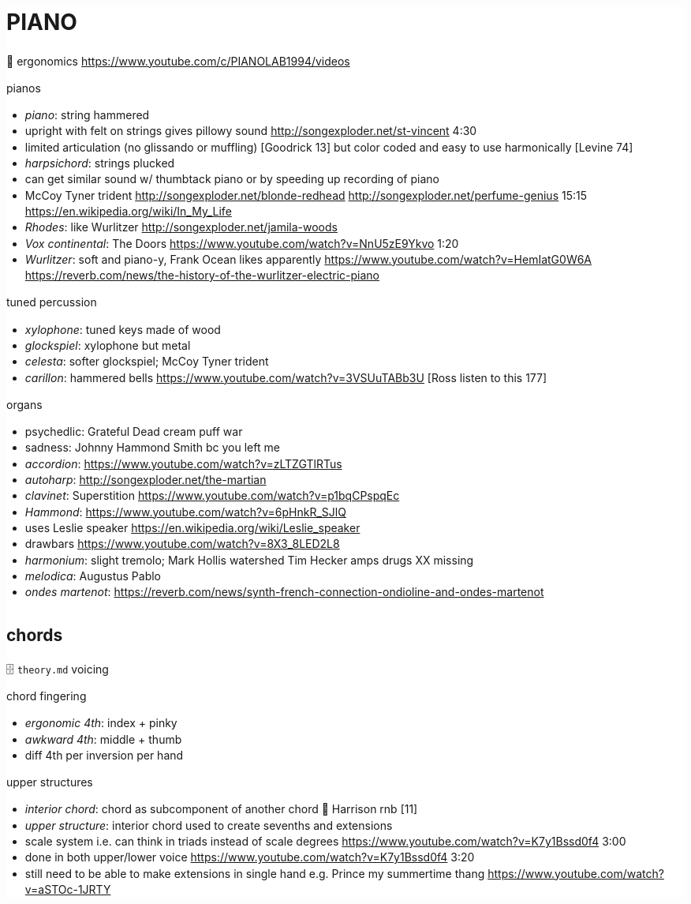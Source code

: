 # PIANO

🔗 ergonomics https://www.youtube.com/c/PIANOLAB1994/videos

pianos
* _piano_: string hammered
* upright with felt on strings gives pillowy sound http://songexploder.net/st-vincent 4:30
* limited articulation (no glissando or muffling) [Goodrick 13] but color coded and easy to use harmonically [Levine 74]
* _harpsichord_: strings plucked
* can get similar sound w/ thumbtack piano or by speeding up recording of piano
* McCoy Tyner trident http://songexploder.net/blonde-redhead http://songexploder.net/perfume-genius 15:15 https://en.wikipedia.org/wiki/In_My_Life
* _Rhodes_: like Wurlitzer http://songexploder.net/jamila-woods
* _Vox continental_: The Doors https://www.youtube.com/watch?v=NnU5zE9Ykvo 1:20
* _Wurlitzer_: soft and piano-y, Frank Ocean likes apparently https://www.youtube.com/watch?v=HemIatG0W6A  https://reverb.com/news/the-history-of-the-wurlitzer-electric-piano

tuned percussion
* _xylophone_: tuned keys made of wood
* _glockspiel_: xylophone but metal
* _celesta_: softer glockspiel; McCoy Tyner trident
* _carillon_: hammered bells https://www.youtube.com/watch?v=3VSUuTABb3U [Ross listen to this 177]

organs
* psychedlic: Grateful Dead cream puff war
* sadness: Johnny Hammond Smith bc you left me
* _accordion_: https://www.youtube.com/watch?v=zLTZGTlRTus
* _autoharp_: http://songexploder.net/the-martian 
* _clavinet_: Superstition https://www.youtube.com/watch?v=p1bqCPspqEc
* _Hammond_: https://www.youtube.com/watch?v=6pHnkR_SJlQ
* uses Leslie speaker https://en.wikipedia.org/wiki/Leslie_speaker
* drawbars https://www.youtube.com/watch?v=8X3_8LED2L8
* _harmonium_: slight tremolo; Mark Hollis watershed Tim Hecker amps drugs XX missing
* _melodica_: Augustus Pablo
* _ondes martenot_: https://reverb.com/news/synth-french-connection-ondioline-and-ondes-martenot

## chords

🗄 `theory.md` voicing

chord fingering
* _ergonomic 4th_: index + pinky
* _awkward 4th_: middle + thumb
* diff 4th per inversion per hand

upper structures
* _interior chord_: chord as subcomponent of another chord 📙 Harrison rnb [11]
* _upper structure_: interior chord used to create sevenths and extensions
* scale system i.e. can think in triads instead of scale degrees https://www.youtube.com/watch?v=K7y1Bssd0f4 3:00
* done in both upper/lower voice https://www.youtube.com/watch?v=K7y1Bssd0f4 3:20
* still need to be able to make extensions in single hand e.g. Prince my summertime thang https://www.youtube.com/watch?v=aSTOc-1JRTY
